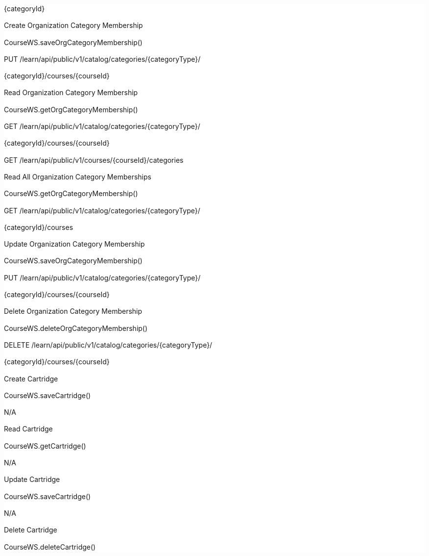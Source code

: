 {categoryId}

Create Organization Category Membership

CourseWS.saveOrgCategoryMembership()

PUT /learn/api/public/v1/catalog/categories/{categoryType}/

{categoryId}/courses/{courseId}

Read Organization Category Membership

CourseWS.getOrgCategoryMembership()

GET /learn/api/public/v1/catalog/categories/{categoryType}/

{categoryId}/courses/{courseId}

GET /learn/api/public/v1/courses/{courseId}/categories

Read All Organization Category Memberships

CourseWS.getOrgCategoryMembership()

GET /learn/api/public/v1/catalog/categories/{categoryType}/

{categoryId}/courses

Update Organization Category Membership

CourseWS.saveOrgCategoryMembership()

PUT /learn/api/public/v1/catalog/categories/{categoryType}/

{categoryId}/courses/{courseId}

Delete Organization Category Membership

CourseWS.deleteOrgCategoryMembership()

DELETE /learn/api/public/v1/catalog/categories/{categoryType}/

{categoryId}/courses/{courseId}

Create Cartridge

CourseWS.saveCartridge()

N/A

Read Cartridge

CourseWS.getCartridge()

N/A

Update Cartridge

CourseWS.saveCartridge()

N/A

Delete Cartridge

CourseWS.deleteCartridge()
